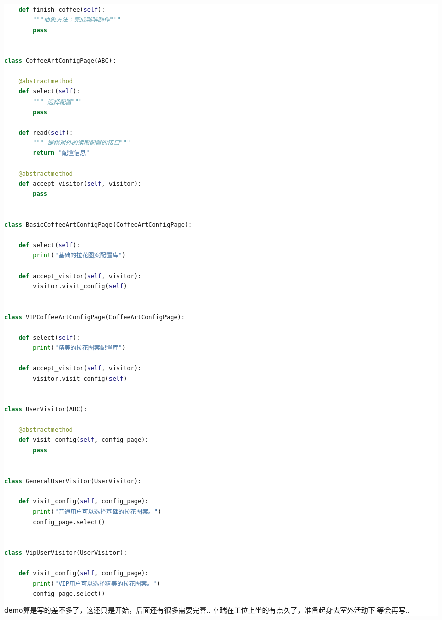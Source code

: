 ```python
    def finish_coffee(self):
        """抽象方法：完成咖啡制作"""
        pass


class CoffeeArtConfigPage(ABC):

    @abstractmethod
    def select(self):
        """ 选择配置"""
        pass

    def read(self):
        """ 提供对外的读取配置的接口"""
        return "配置信息"

    @abstractmethod
    def accept_visitor(self, visitor):
        pass


class BasicCoffeeArtConfigPage(CoffeeArtConfigPage):

    def select(self):
        print("基础的拉花图案配置库")

    def accept_visitor(self, visitor):
        visitor.visit_config(self)


class VIPCoffeeArtConfigPage(CoffeeArtConfigPage):

    def select(self):
        print("精美的拉花图案配置库")

    def accept_visitor(self, visitor):
        visitor.visit_config(self)


class UserVisitor(ABC):

    @abstractmethod
    def visit_config(self, config_page):
        pass


class GeneralUserVisitor(UserVisitor):

    def visit_config(self, config_page):
        print("普通用户可以选择基础的拉花图案。")
        config_page.select()


class VipUserVisitor(UserVisitor):

    def visit_config(self, config_page):
        print("VIP用户可以选择精美的拉花图案。")
        config_page.select()
```
demo算是写的差不多了，这还只是开始，后面还有很多需要完善..  幸瑞在工位上坐的有点久了，准备起身去室外活动下 等会再写..
